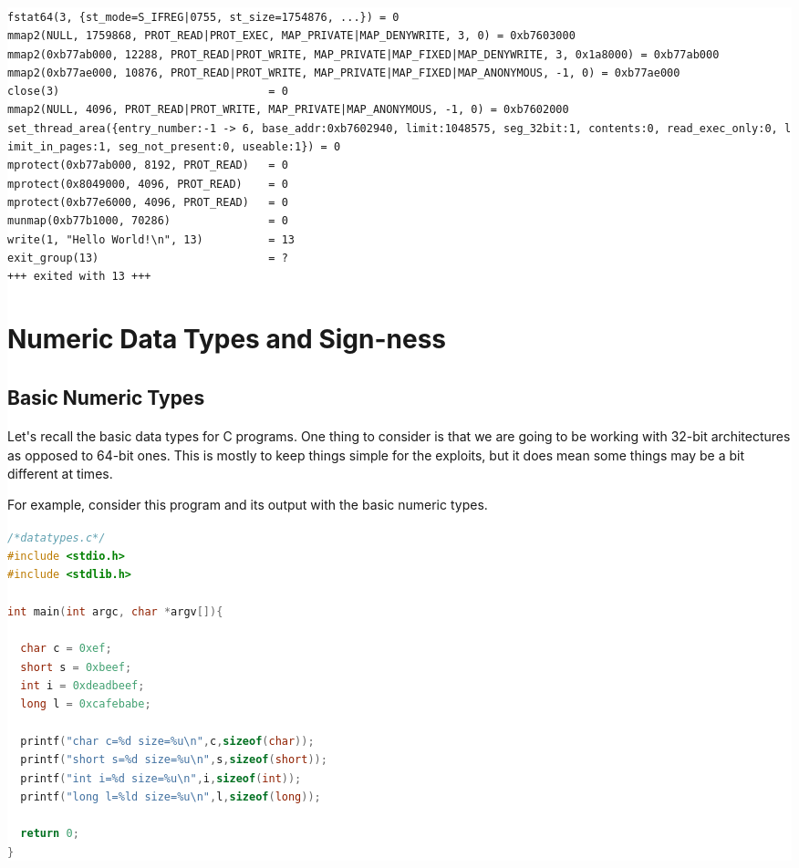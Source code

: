 ``` example
fstat64(3, {st_mode=S_IFREG|0755, st_size=1754876, ...}) = 0
mmap2(NULL, 1759868, PROT_READ|PROT_EXEC, MAP_PRIVATE|MAP_DENYWRITE, 3, 0) = 0xb7603000
mmap2(0xb77ab000, 12288, PROT_READ|PROT_WRITE, MAP_PRIVATE|MAP_FIXED|MAP_DENYWRITE, 3, 0x1a8000) = 0xb77ab000
mmap2(0xb77ae000, 10876, PROT_READ|PROT_WRITE, MAP_PRIVATE|MAP_FIXED|MAP_ANONYMOUS, -1, 0) = 0xb77ae000
close(3)                                = 0
mmap2(NULL, 4096, PROT_READ|PROT_WRITE, MAP_PRIVATE|MAP_ANONYMOUS, -1, 0) = 0xb7602000
set_thread_area({entry_number:-1 -> 6, base_addr:0xb7602940, limit:1048575, seg_32bit:1, contents:0, read_exec_only:0, limit_in_pages:1, seg_not_present:0, useable:1}) = 0
mprotect(0xb77ab000, 8192, PROT_READ)   = 0
mprotect(0x8049000, 4096, PROT_READ)    = 0
mprotect(0xb77e6000, 4096, PROT_READ)   = 0
munmap(0xb77b1000, 70286)               = 0
write(1, "Hello World!\n", 13)          = 13
exit_group(13)                          = ?
+++ exited with 13 +++
```

# Numeric Data Types and Sign-ness

## Basic Numeric Types

Let's recall the basic data types for C programs. One thing to consider
is that we are going to be working with 32-bit architectures as opposed
to 64-bit ones. This is mostly to keep things simple for the exploits,
but it does mean some things may be a bit different at times.

For example, consider this program and its output with the basic numeric
types.

``` c
/*datatypes.c*/
#include <stdio.h>
#include <stdlib.h>

int main(int argc, char *argv[]){

  char c = 0xef;
  short s = 0xbeef;
  int i = 0xdeadbeef;
  long l = 0xcafebabe;

  printf("char c=%d size=%u\n",c,sizeof(char));
  printf("short s=%d size=%u\n",s,sizeof(short));
  printf("int i=%d size=%u\n",i,sizeof(int));
  printf("long l=%ld size=%u\n",l,sizeof(long));

  return 0;
}
```
